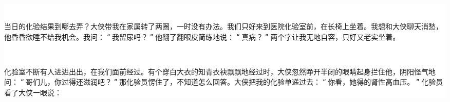   <br/>
 </p>
 <p class="p2">
  <span class="s1">
   当日的化验结果到哪去弄？大侠带我在家属转了两圈，一时没有办法。我们只好来到医院化验室前，在长椅上坐着。我想和大侠聊天消愁，他昏昏欲睡不给我机会。我问：
  </span>
  <span class="s2">
   “
  </span>
  <span class="s1">
   我留尿吗？
  </span>
  <span class="s2">
   ”
  </span>
  <span class="s1">
   他翻了翻眼皮简练地说：
  </span>
  <span class="s2">
   “
  </span>
  <span class="s1">
   真病？
  </span>
  <span class="s2">
   ”
  </span>
  <span class="s1">
   两个字让我无地自容，只好又老实坐着。
  </span>
 </p>
 <p class="p1">
  <span class="s1">
  </span>
  <br/>
 </p>
 <p class="p2">
  <span class="s1">
   化验室不断有人进进出出，在我们面前经过。有个穿白大衣的知青衣袂飘飘地经过时，大侠忽然睁开半闭的眼睛起身拦住他，阴阳怪气地问：
  </span>
  <span class="s2">
   “
  </span>
  <span class="s1">
   哥们儿，你过得还滋润吧？
  </span>
  <span class="s2">
   ”
  </span>
  <span class="s1">
   那化验员愣住了，不知道怎么回答。大侠把我的化验单递过去：
  </span>
  <span class="s2">
   “
  </span>
  <span class="s1">
   你看，她得的肾性高血压。
  </span>
  <span class="s2">
   ”
  </span>
  <span class="s1">
   化验员看了大侠一眼说：
  </span>